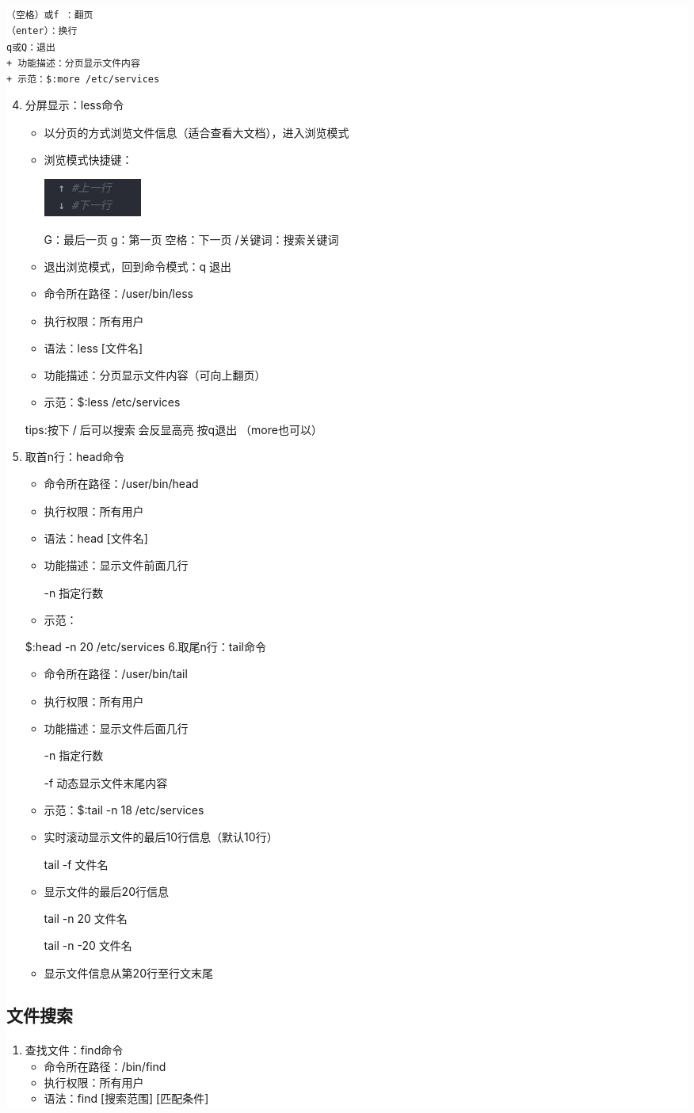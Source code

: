     （空格）或f ：翻页
    （enter）：换行
    q或Q：退出
    + 功能描述：分页显示文件内容
    + 示范：$:more /etc/services
4. 分屏显示：less命令
    + 以分页的方式浏览文件信息（适合查看大文档），进入浏览模式
    + 浏览模式快捷键：
    
        ![alt text](./.assets_IMG/linux复习/image-74.png)
        
        G：最后一页
        g：第一页
        空格：下一页
        /关键词：搜索关键词
    + 退出浏览模式，回到命令模式：q 退出
    + 命令所在路径：/user/bin/less
    + 执行权限：所有用户
    + 语法：less [文件名]
    + 功能描述：分页显示文件内容（可向上翻页）
    + 示范：$:less /etc/services
    
    tips:按下 / 后可以搜索 会反显高亮  按q退出  （more也可以）
5. 取首n行：head命令
   + 命令所在路径：/user/bin/head
   + 执行权限：所有用户
   + 语法：head [文件名]
   + 功能描述：显示文件前面几行

        -n 指定行数
    + 示范：

    $:head -n 20 /etc/services
6.取尾n行：tail命令
    + 命令所在路径：/user/bin/tail
    + 执行权限：所有用户
    + 功能描述：显示文件后面几行

        -n 指定行数

        -f 动态显示文件末尾内容
    + 示范：$:tail -n 18 /etc/services
    + 实时滚动显示文件的最后10行信息（默认10行）

        tail -f 文件名
    + 显示文件的最后20行信息

        tail -n 20 文件名

        tail -n -20 文件名
    + 显示文件信息从第20行至行文末尾
## 文件搜索
1. 查找文件：find命令
    + 命令所在路径：/bin/find
    + 执行权限：所有用户
    + 语法：find [搜索范围] [匹配条件]
